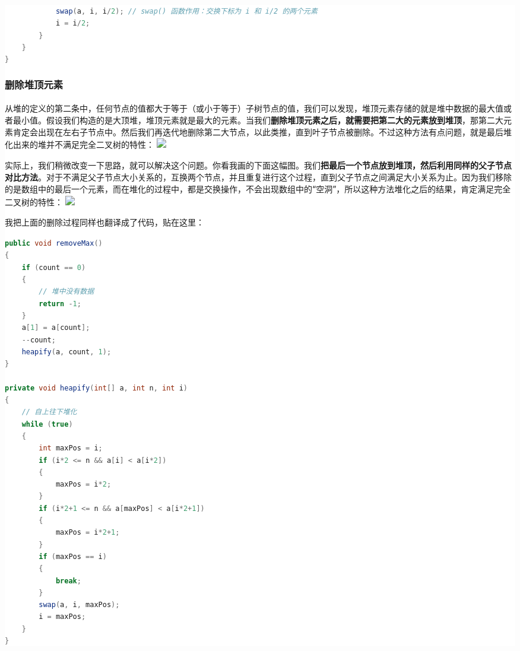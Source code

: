 ```java
            swap(a, i, i/2); // swap() 函数作用：交换下标为 i 和 i/2 的两个元素
            i = i/2;
        }
    }
}
```

### 删除堆顶元素
从堆的定义的第二条中，任何节点的值都大于等于（或小于等于）子树节点的值，我们可以发现，堆顶元素存储的就是堆中数据的最大值或者最小值。假设我们构造的是大顶堆，堆顶元素就是最大的元素。当我们**删除堆顶元素之后，就需要把第二大的元素放到堆顶**，那第二大元素肯定会出现在左右子节点中。然后我们再迭代地删除第二大节点，以此类推，直到叶子节点被删除。不过这种方法有点问题，就是最后堆化出来的堆并不满足完全二叉树的特性：
![](https://raw.githubusercontent.com/snlndod/mPOST/master/CLRS/geek/142.png)

实际上，我们稍微改变一下思路，就可以解决这个问题。你看我画的下面这幅图。我们**把最后一个节点放到堆顶，然后利用同样的父子节点对比方法**。对于不满足父子节点大小关系的，互换两个节点，并且重复进行这个过程，直到父子节点之间满足大小关系为止。因为我们移除的是数组中的最后一个元素，而在堆化的过程中，都是交换操作，不会出现数组中的“空洞”，所以这种方法堆化之后的结果，肯定满足完全二叉树的特性：
![](https://raw.githubusercontent.com/snlndod/mPOST/master/CLRS/geek/143.png)

我把上面的删除过程同样也翻译成了代码，贴在这里：
```java
public void removeMax() 
{
    if (count == 0) 
    {
        // 堆中没有数据
        return -1;
    }
    a[1] = a[count];
    --count;
    heapify(a, count, 1);
}

private void heapify(int[] a, int n, int i) 
{ 
    // 自上往下堆化
    while (true) 
    {
        int maxPos = i;
        if (i*2 <= n && a[i] < a[i*2]) 
        {
            maxPos = i*2;
        }
        if (i*2+1 <= n && a[maxPos] < a[i*2+1])
        {
            maxPos = i*2+1;
        }
        if (maxPos == i) 
        {
            break;
        }
        swap(a, i, maxPos);
        i = maxPos;
    }
}
```
